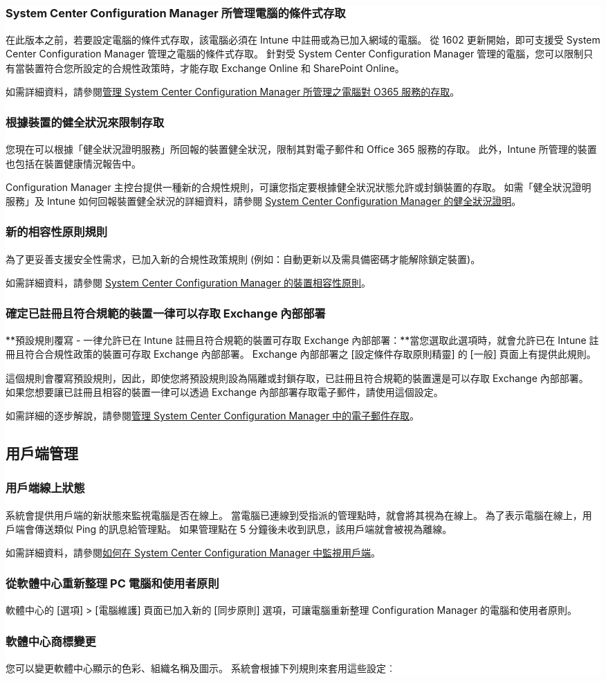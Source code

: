 ### <a name="conditional-access-for-pcs-managed-by-system-center-configuration-manager"></a>System Center Configuration Manager 所管理電腦的條件式存取  
 在此版本之前，若要設定電腦的條件式存取，該電腦必須在 Intune 中註冊或為已加入網域的電腦。 從 1602 更新開始，即可支援受 System Center Configuration Manager 管理之電腦的條件式存取。 針對受 System Center Configuration Manager 管理的電腦，您可以限制只有當裝置符合您所設定的合規性政策時，才能存取 Exchange Online 和 SharePoint Online。  

 如需詳細資料，請參閱[管理 System Center Configuration Manager 所管理之電腦對 O365 服務的存取](../../../protect/deploy-use/manage-access-to-o365-services-for-pcs-managed-by-sccm.md)。  

### <a name="restricting-access-based-on-the-health-of-devices"></a>根據裝置的健全狀況來限制存取  
 您現在可以根據「健全狀況證明服務」所回報的裝置健全狀況，限制其對電子郵件和 Office 365 服務的存取。 此外，Intune 所管理的裝置也包括在裝置健康情況報告中。  

 Configuration Manager 主控台提供一種新的合規性規則，可讓您指定要根據健全狀況狀態允許或封鎖裝置的存取。 如需「健全狀況證明服務」及 Intune 如何回報裝置健全狀況的詳細資料，請參閱 [System Center Configuration Manager 的健全狀況證明](../../../core/servers/manage/health-attestation.md)。  

### <a name="new-compliance-policy-rules"></a>新的相容性原則規則  
 為了更妥善支援安全性需求，已加入新的合規性政策規則 (例如：自動更新以及需具備密碼才能解除鎖定裝置)。

 如需詳細資料，請參閱 [System Center Configuration Manager 的裝置相容性原則](../../../protect/deploy-use/device-compliance-policies.md)。  

### <a name="make-sure-enrolled-and-compliant-devices-always-have-access-to-exchange-on-premises"></a>確定已註冊且符合規範的裝置一律可以存取 Exchange 內部部署  
 **預設規則覆寫 - 一律允許已在 Intune 註冊且符合規範的裝置可存取 Exchange 內部部署：**當您選取此選項時，就會允許已在 Intune 註冊且符合合規性政策的裝置可存取 Exchange 內部部署。 Exchange 內部部署之 [設定條件存取原則精靈] 的 [一般] 頁面上有提供此規則。

 這個規則會覆寫預設規則，因此，即使您將預設規則設為隔離或封鎖存取，已註冊且符合規範的裝置還是可以存取 Exchange 內部部署。 如果您想要讓已註冊且相容的裝置一律可以透過 Exchange 內部部署存取電子郵件，請使用這個設定。   

 如需詳細的逐步解說，請參閱[管理 System Center Configuration Manager 中的電子郵件存取](../../../protect/deploy-use/manage-email-access.md)。  

## <a name="client-management"></a>用戶端管理  

### <a name="client-online-status"></a>用戶端線上狀態  
 系統會提供用戶端的新狀態來監視電腦是否在線上。 當電腦已連線到受指派的管理點時，就會將其視為在線上。 為了表示電腦在線上，用戶端會傳送類似 Ping 的訊息給管理點。 如果管理點在 5 分鐘後未收到訊息，該用戶端就會被視為離線。  

 如需詳細資料，請參閱[如何在 System Center Configuration Manager 中監視用戶端](../../../core/clients/manage/monitor-clients.md)。  

### <a name="refresh-pc-machine-and-user-policy-from-software-center"></a>從軟體中心重新整理 PC 電腦和使用者原則  
 軟體中心的 [選項] > [電腦維護] 頁面已加入新的 [同步原則] 選項，可讓電腦重新整理 Configuration Manager 的電腦和使用者原則。  

### <a name="software-center-branding-changes"></a>軟體中心商標變更  
 您可以變更軟體中心顯示的色彩、組織名稱及圖示。 系統會根據下列規則來套用這些設定︰  
